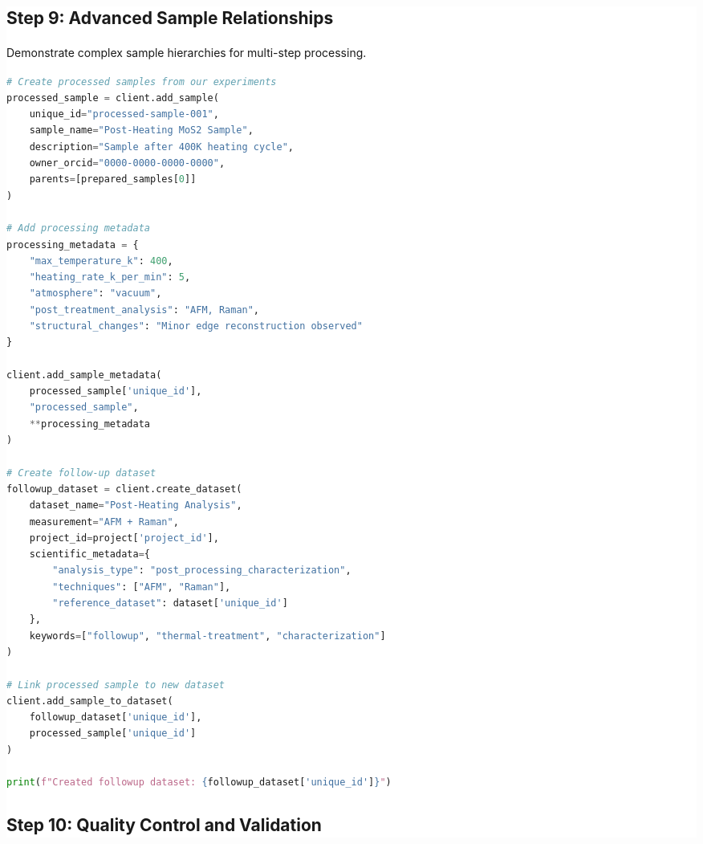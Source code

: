 ## Step 9: Advanced Sample Relationships

Demonstrate complex sample hierarchies for multi-step processing.

```python
# Create processed samples from our experiments
processed_sample = client.add_sample(
    unique_id="processed-sample-001",
    sample_name="Post-Heating MoS2 Sample",
    description="Sample after 400K heating cycle",
    owner_orcid="0000-0000-0000-0000",
    parents=[prepared_samples[0]]
)

# Add processing metadata
processing_metadata = {
    "max_temperature_k": 400,
    "heating_rate_k_per_min": 5,
    "atmosphere": "vacuum",
    "post_treatment_analysis": "AFM, Raman",
    "structural_changes": "Minor edge reconstruction observed"
}

client.add_sample_metadata(
    processed_sample['unique_id'],
    "processed_sample",
    **processing_metadata
)

# Create follow-up dataset
followup_dataset = client.create_dataset(
    dataset_name="Post-Heating Analysis",
    measurement="AFM + Raman",
    project_id=project['project_id'],
    scientific_metadata={
        "analysis_type": "post_processing_characterization",
        "techniques": ["AFM", "Raman"],
        "reference_dataset": dataset['unique_id']
    },
    keywords=["followup", "thermal-treatment", "characterization"]
)

# Link processed sample to new dataset
client.add_sample_to_dataset(
    followup_dataset['unique_id'],
    processed_sample['unique_id']
)

print(f"Created followup dataset: {followup_dataset['unique_id']}")
```

## Step 10: Quality Control and Validation
